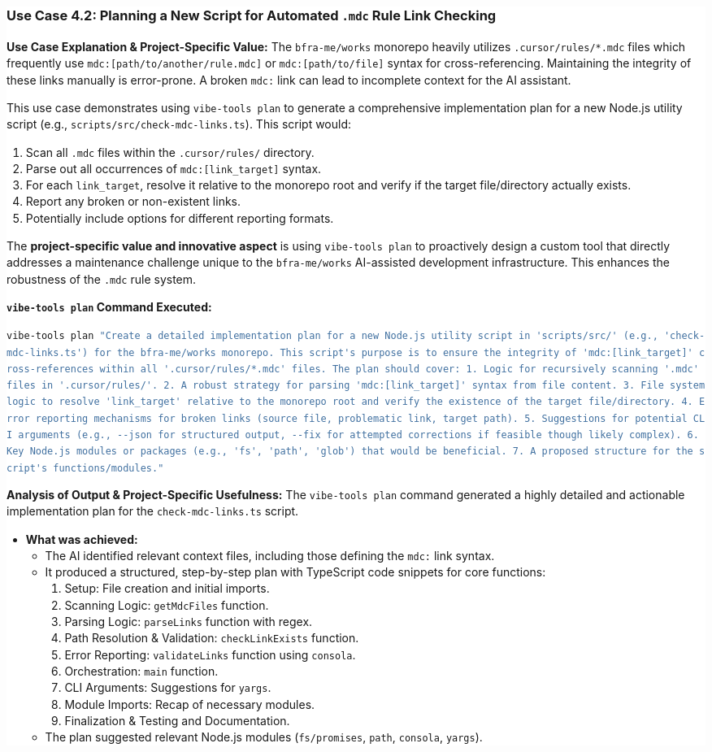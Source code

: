 ### Use Case 4.2: Planning a New Script for Automated `.mdc` Rule Link Checking

**Use Case Explanation & Project-Specific Value:**
The `bfra-me/works` monorepo heavily utilizes `.cursor/rules/*.mdc` files which frequently use `mdc:[path/to/another/rule.mdc]` or `mdc:[path/to/file]` syntax for cross-referencing. Maintaining the integrity of these links manually is error-prone. A broken `mdc:` link can lead to incomplete context for the AI assistant.

This use case demonstrates using `vibe-tools plan` to generate a comprehensive implementation plan for a new Node.js utility script (e.g., `scripts/src/check-mdc-links.ts`). This script would:
1.  Scan all `.mdc` files within the `.cursor/rules/` directory.
2.  Parse out all occurrences of `mdc:[link_target]` syntax.
3.  For each `link_target`, resolve it relative to the monorepo root and verify if the target file/directory actually exists.
4.  Report any broken or non-existent links.
5.  Potentially include options for different reporting formats.

The **project-specific value and innovative aspect** is using `vibe-tools plan` to proactively design a custom tool that directly addresses a maintenance challenge unique to the `bfra-me/works` AI-assisted development infrastructure. This enhances the robustness of the `.mdc` rule system.

**`vibe-tools plan` Command Executed:**
```bash
vibe-tools plan "Create a detailed implementation plan for a new Node.js utility script in 'scripts/src/' (e.g., 'check-mdc-links.ts') for the bfra-me/works monorepo. This script's purpose is to ensure the integrity of 'mdc:[link_target]' cross-references within all '.cursor/rules/*.mdc' files. The plan should cover: 1. Logic for recursively scanning '.mdc' files in '.cursor/rules/'. 2. A robust strategy for parsing 'mdc:[link_target]' syntax from file content. 3. File system logic to resolve 'link_target' relative to the monorepo root and verify the existence of the target file/directory. 4. Error reporting mechanisms for broken links (source file, problematic link, target path). 5. Suggestions for potential CLI arguments (e.g., --json for structured output, --fix for attempted corrections if feasible though likely complex). 6. Key Node.js modules or packages (e.g., 'fs', 'path', 'glob') that would be beneficial. 7. A proposed structure for the script's functions/modules."
```

**Analysis of Output & Project-Specific Usefulness:**
The `vibe-tools plan` command generated a highly detailed and actionable implementation plan for the `check-mdc-links.ts` script.

*   **What was achieved:**
    *   The AI identified relevant context files, including those defining the `mdc:` link syntax.
    *   It produced a structured, step-by-step plan with TypeScript code snippets for core functions:
        1.  Setup: File creation and initial imports.
        2.  Scanning Logic: `getMdcFiles` function.
        3.  Parsing Logic: `parseLinks` function with regex.
        4.  Path Resolution & Validation: `checkLinkExists` function.
        5.  Error Reporting: `validateLinks` function using `consola`.
        6.  Orchestration: `main` function.
        7.  CLI Arguments: Suggestions for `yargs`.
        8.  Module Imports: Recap of necessary modules.
        9.  Finalization & Testing and Documentation.
    *   The plan suggested relevant Node.js modules (`fs/promises`, `path`, `consola`, `yargs`).
